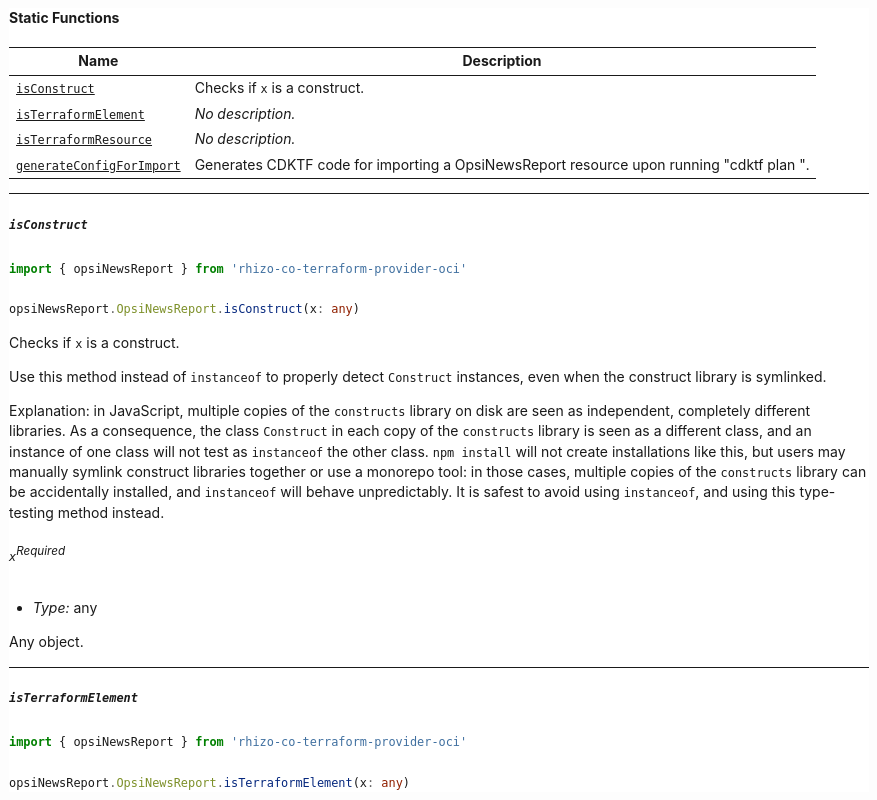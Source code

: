 #### Static Functions <a name="Static Functions" id="Static Functions"></a>

| **Name** | **Description** |
| --- | --- |
| <code><a href="#rhizo-co-terraform-provider-oci.opsiNewsReport.OpsiNewsReport.isConstruct">isConstruct</a></code> | Checks if `x` is a construct. |
| <code><a href="#rhizo-co-terraform-provider-oci.opsiNewsReport.OpsiNewsReport.isTerraformElement">isTerraformElement</a></code> | *No description.* |
| <code><a href="#rhizo-co-terraform-provider-oci.opsiNewsReport.OpsiNewsReport.isTerraformResource">isTerraformResource</a></code> | *No description.* |
| <code><a href="#rhizo-co-terraform-provider-oci.opsiNewsReport.OpsiNewsReport.generateConfigForImport">generateConfigForImport</a></code> | Generates CDKTF code for importing a OpsiNewsReport resource upon running "cdktf plan <stack-name>". |

---

##### `isConstruct` <a name="isConstruct" id="rhizo-co-terraform-provider-oci.opsiNewsReport.OpsiNewsReport.isConstruct"></a>

```typescript
import { opsiNewsReport } from 'rhizo-co-terraform-provider-oci'

opsiNewsReport.OpsiNewsReport.isConstruct(x: any)
```

Checks if `x` is a construct.

Use this method instead of `instanceof` to properly detect `Construct`
instances, even when the construct library is symlinked.

Explanation: in JavaScript, multiple copies of the `constructs` library on
disk are seen as independent, completely different libraries. As a
consequence, the class `Construct` in each copy of the `constructs` library
is seen as a different class, and an instance of one class will not test as
`instanceof` the other class. `npm install` will not create installations
like this, but users may manually symlink construct libraries together or
use a monorepo tool: in those cases, multiple copies of the `constructs`
library can be accidentally installed, and `instanceof` will behave
unpredictably. It is safest to avoid using `instanceof`, and using
this type-testing method instead.

###### `x`<sup>Required</sup> <a name="x" id="rhizo-co-terraform-provider-oci.opsiNewsReport.OpsiNewsReport.isConstruct.parameter.x"></a>

- *Type:* any

Any object.

---

##### `isTerraformElement` <a name="isTerraformElement" id="rhizo-co-terraform-provider-oci.opsiNewsReport.OpsiNewsReport.isTerraformElement"></a>

```typescript
import { opsiNewsReport } from 'rhizo-co-terraform-provider-oci'

opsiNewsReport.OpsiNewsReport.isTerraformElement(x: any)
```
